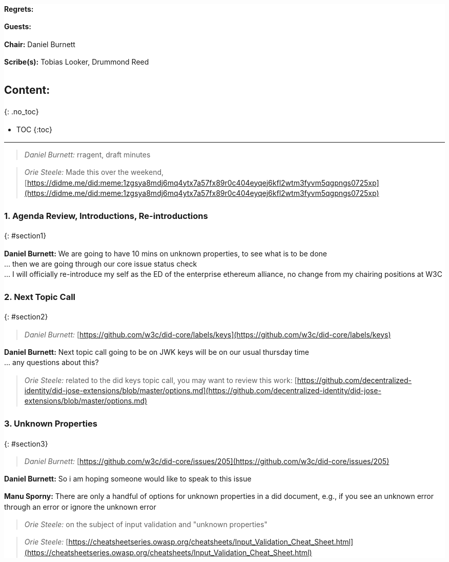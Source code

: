 **Regrets:** 

**Guests:** 

**Chair:** Daniel Burnett

**Scribe(s):** Tobias Looker, Drummond Reed

## Content:
{: .no_toc}

* TOC
{:toc}
---


> *Daniel Burnett:* rragent, draft minutes

> *Orie Steele:* Made this over the weekend, [https://didme.me/did:meme:1zgsya8mdj6mq4ytx7a57fx89r0c404eyqej6kfl2wtm3fyvm5qgpngs0725xp](https://didme.me/did:meme:1zgsya8mdj6mq4ytx7a57fx89r0c404eyqej6kfl2wtm3fyvm5qgpngs0725xp)

### 1. Agenda Review, Introductions, Re-introductions
{: #section1}

**Daniel Burnett:** We are going to have 10 mins on unknown properties, to see what is to be done  
… then we are going through our core issue status check  
… I will officially re-introduce my self as the ED of the enterprise ethereum alliance, no change from my chairing positions at W3C  

### 2. Next Topic Call
{: #section2}

> *Daniel Burnett:* [https://github.com/w3c/did-core/labels/keys](https://github.com/w3c/did-core/labels/keys)

**Daniel Burnett:** Next topic call going to be on JWK keys will be on our usual thursday time  
… any questions about this?  

> *Orie Steele:* related to the did keys topic call, you may want to review this work: [https://github.com/decentralized-identity/did-jose-extensions/blob/master/options.md](https://github.com/decentralized-identity/did-jose-extensions/blob/master/options.md)

### 3. Unknown Properties
{: #section3}

> *Daniel Burnett:* [https://github.com/w3c/did-core/issues/205](https://github.com/w3c/did-core/issues/205)

**Daniel Burnett:** So i am hoping someone would like to speak to this issue  

**Manu Sporny:** There are only a handful of options for unknown properties in a did document, e.g., if you see an unknown error through an error or ignore the unknown error  

> *Orie Steele:* on the subject of input validation and "unknown properties"

> *Orie Steele:* [https://cheatsheetseries.owasp.org/cheatsheets/Input_Validation_Cheat_Sheet.html](https://cheatsheetseries.owasp.org/cheatsheets/Input_Validation_Cheat_Sheet.html)
